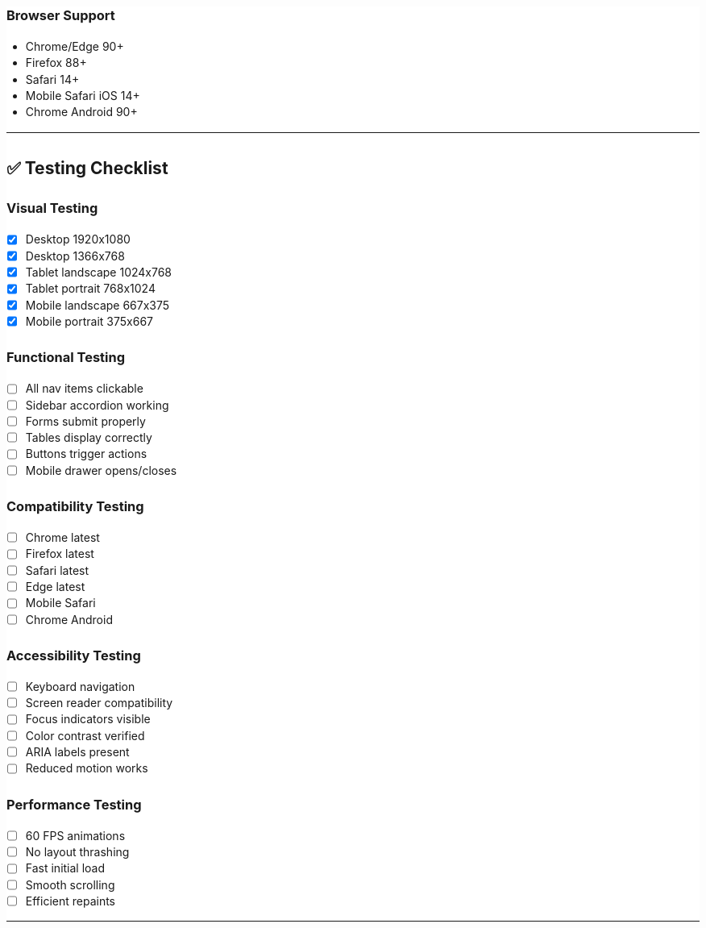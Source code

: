 ### Browser Support
- Chrome/Edge 90+
- Firefox 88+
- Safari 14+
- Mobile Safari iOS 14+
- Chrome Android 90+

---

## ✅ Testing Checklist

### Visual Testing
- [x] Desktop 1920x1080
- [x] Desktop 1366x768
- [x] Tablet landscape 1024x768
- [x] Tablet portrait 768x1024
- [x] Mobile landscape 667x375
- [x] Mobile portrait 375x667

### Functional Testing
- [ ] All nav items clickable
- [ ] Sidebar accordion working
- [ ] Forms submit properly
- [ ] Tables display correctly
- [ ] Buttons trigger actions
- [ ] Mobile drawer opens/closes

### Compatibility Testing
- [ ] Chrome latest
- [ ] Firefox latest
- [ ] Safari latest
- [ ] Edge latest
- [ ] Mobile Safari
- [ ] Chrome Android

### Accessibility Testing
- [ ] Keyboard navigation
- [ ] Screen reader compatibility
- [ ] Focus indicators visible
- [ ] Color contrast verified
- [ ] ARIA labels present
- [ ] Reduced motion works

### Performance Testing
- [ ] 60 FPS animations
- [ ] No layout thrashing
- [ ] Fast initial load
- [ ] Smooth scrolling
- [ ] Efficient repaints

---